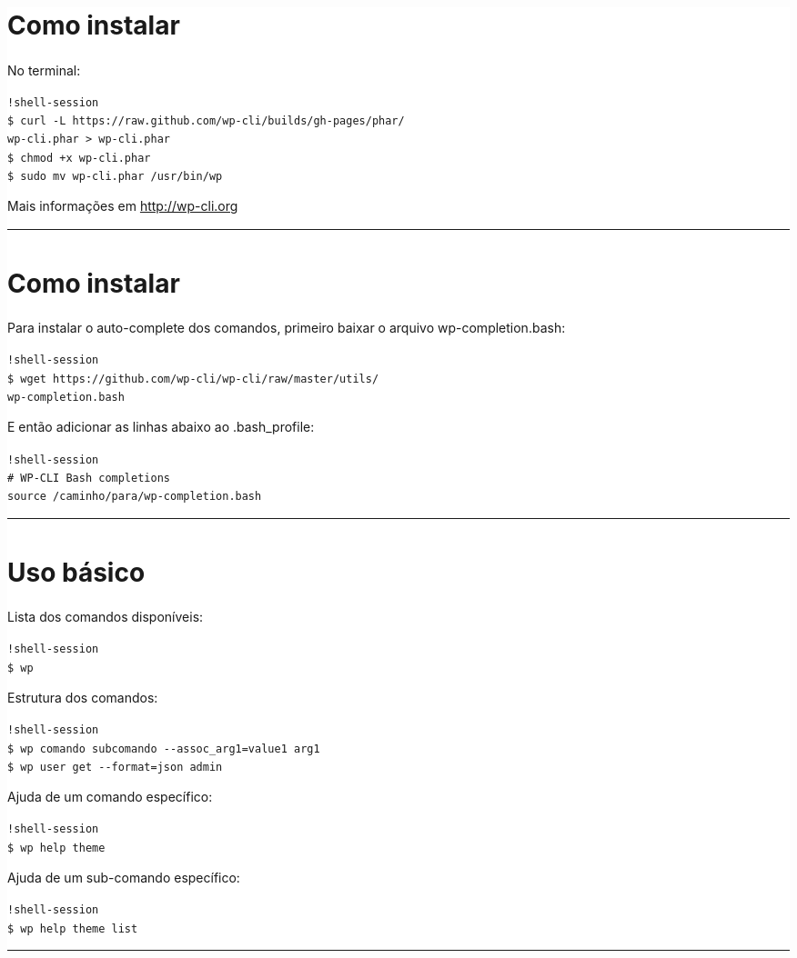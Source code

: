 # Como instalar

No terminal:

    !shell-session
    $ curl -L https://raw.github.com/wp-cli/builds/gh-pages/phar/
    wp-cli.phar > wp-cli.phar
    $ chmod +x wp-cli.phar
    $ sudo mv wp-cli.phar /usr/bin/wp

Mais informações em http://wp-cli.org

---

# Como instalar

Para instalar o auto-complete dos comandos, primeiro baixar o arquivo wp-completion.bash:

    !shell-session
    $ wget https://github.com/wp-cli/wp-cli/raw/master/utils/
    wp-completion.bash

E então adicionar as linhas abaixo ao .bash_profile:

    !shell-session
    # WP-CLI Bash completions
    source /caminho/para/wp-completion.bash

---

# Uso básico

Lista dos comandos disponíveis:

    !shell-session
    $ wp

Estrutura dos comandos:

    !shell-session
    $ wp comando subcomando --assoc_arg1=value1 arg1
    $ wp user get --format=json admin

Ajuda de um comando específico:

    !shell-session
    $ wp help theme

Ajuda de um sub-comando específico:

    !shell-session
    $ wp help theme list

---